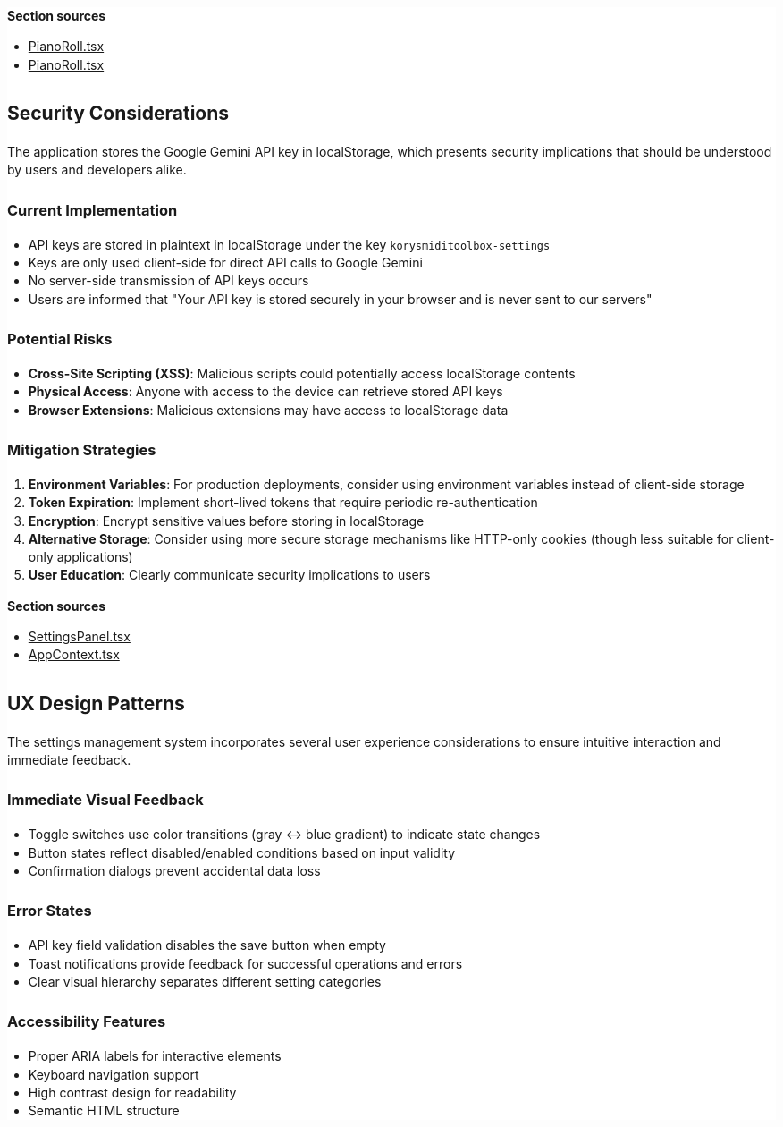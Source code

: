 **Section sources**
- [PianoRoll.tsx](file://src/components/PianoRoll.tsx#L363-L397)
- [PianoRoll.tsx](file://src/components/PianoRoll.tsx#L540-L569)

## Security Considerations

The application stores the Google Gemini API key in localStorage, which presents security implications that should be understood by users and developers alike.

### Current Implementation
- API keys are stored in plaintext in localStorage under the key `korysmiditoolbox-settings`
- Keys are only used client-side for direct API calls to Google Gemini
- No server-side transmission of API keys occurs
- Users are informed that "Your API key is stored securely in your browser and is never sent to our servers"

### Potential Risks
- **Cross-Site Scripting (XSS)**: Malicious scripts could potentially access localStorage contents
- **Physical Access**: Anyone with access to the device can retrieve stored API keys
- **Browser Extensions**: Malicious extensions may have access to localStorage data

### Mitigation Strategies
1. **Environment Variables**: For production deployments, consider using environment variables instead of client-side storage
2. **Token Expiration**: Implement short-lived tokens that require periodic re-authentication
3. **Encryption**: Encrypt sensitive values before storing in localStorage
4. **Alternative Storage**: Consider using more secure storage mechanisms like HTTP-only cookies (though less suitable for client-only applications)
5. **User Education**: Clearly communicate security implications to users

**Section sources**
- [SettingsPanel.tsx](file://src/components/SettingsPanel.tsx#L0-L204)
- [AppContext.tsx](file://src/context/AppContext.tsx#L0-L220)

## UX Design Patterns

The settings management system incorporates several user experience considerations to ensure intuitive interaction and immediate feedback.

### Immediate Visual Feedback
- Toggle switches use color transitions (gray ↔ blue gradient) to indicate state changes
- Button states reflect disabled/enabled conditions based on input validity
- Confirmation dialogs prevent accidental data loss

### Error States
- API key field validation disables the save button when empty
- Toast notifications provide feedback for successful operations and errors
- Clear visual hierarchy separates different setting categories

### Accessibility Features
- Proper ARIA labels for interactive elements
- Keyboard navigation support
- High contrast design for readability
- Semantic HTML structure
